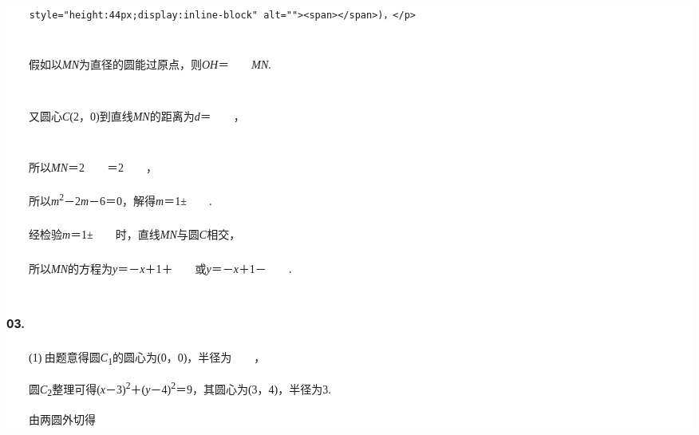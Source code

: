         style="height:44px;display:inline-block" alt=""><span>​</span>)，</p>
<p style="font-family:'Times New Roman','SimSun','Microsoft YaHei',Arial,Helvetica,sans-serif;text-indent:2em">
    假如以<i>MN</i>为直径的圆能过原点，则<i>OH</i>＝<span>​</span><img
        src="http://ezy-word2html-imgs.oss-cn-hangzhou.aliyuncs.com/2022-12/27/6a19407953d9494ba17654767852c571/cb3c70e9f8194f08abbbba11a7187a2b.png?"
        style="height:44px;display:inline-block" alt=""><span>​</span><i>MN</i>.</p>
<p style="font-family:'Times New Roman','SimSun','Microsoft YaHei',Arial,Helvetica,sans-serif;text-indent:2em">
    又圆心<i>C</i>(2，0)到直线<i>MN</i>的距离为<i>d</i>＝<span>​</span><img
        src="http://ezy-word2html-imgs.oss-cn-hangzhou.aliyuncs.com/2022-12/27/6a19407953d9494ba17654767852c571/a3c513fba75b442da914a229a7847fbc.png?"
        style="height:44px;display:inline-block" alt=""><span>​</span>，</p>
<p style="font-family:'Times New Roman','SimSun','Microsoft YaHei',Arial,Helvetica,sans-serif;text-indent:2em">
    所以<i>MN</i>＝2<span>​</span><img
        src="http://ezy-word2html-imgs.oss-cn-hangzhou.aliyuncs.com/2022-12/27/6a19407953d9494ba17654767852c571/6cfb5116f5264f2cb58c53c65efb0239.png?"
        style="height:22px;display:inline-block" alt=""><span>​</span>＝2<span>​</span><img
        src="http://ezy-word2html-imgs.oss-cn-hangzhou.aliyuncs.com/2022-12/27/6a19407953d9494ba17654767852c571/71b8e1435515402e83bef9190ad2c900.png?"
        style="height:44px;display:inline-block" alt=""><span>​</span>，</p>
<p style="font-family:'Times New Roman','SimSun','Microsoft YaHei',Arial,Helvetica,sans-serif;text-indent:2em">
    所以<i>m</i><sup>2</sup>－2<i>m</i>－6＝0，解得<i>m</i>＝1±<span>​</span><img
        src="http://ezy-word2html-imgs.oss-cn-hangzhou.aliyuncs.com/2022-12/27/6a19407953d9494ba17654767852c571/896683f197864a72be28d6d4e488c38f.png?"
        style="height:22px;display:inline-block" alt=""><span>​</span>.</p>
<p style="font-family:'Times New Roman','SimSun','Microsoft YaHei',Arial,Helvetica,sans-serif;text-indent:2em">
    经检验<i>m</i>＝1±<span>​</span><img
        src="http://ezy-word2html-imgs.oss-cn-hangzhou.aliyuncs.com/2022-12/27/6a19407953d9494ba17654767852c571/896683f197864a72be28d6d4e488c38f.png?"
        style="height:22px;display:inline-block" alt=""><span>​</span>时，直线<i>MN</i>与圆<i>C</i>相交，</p>
<p style="font-family:'Times New Roman','SimSun','Microsoft YaHei',Arial,Helvetica,sans-serif;text-indent:2em">
    所以<i>MN</i>的方程为<i>y</i>＝－<i>x</i>＋1＋<span>​</span><img
        src="http://ezy-word2html-imgs.oss-cn-hangzhou.aliyuncs.com/2022-12/27/6a19407953d9494ba17654767852c571/896683f197864a72be28d6d4e488c38f.png?"
        style="height:22px;display:inline-block" alt=""><span>​</span>或<i>y</i>＝－<i>x</i>＋1－<span>​</span><img
        src="http://ezy-word2html-imgs.oss-cn-hangzhou.aliyuncs.com/2022-12/27/6a19407953d9494ba17654767852c571/896683f197864a72be28d6d4e488c38f.png?"
        style="height:22px;display:inline-block" alt=""><span>​</span>.</p>
</p><br>
<p><strong>03.</strong>
<p style="font-family:'Times New Roman','SimSun','Microsoft YaHei',Arial,Helvetica,sans-serif;text-indent:2em">(1)
    由题意得圆<i>C</i><sub>1</sub>的圆心为(0，0)，半径为<span>​</span><img
        src="http://ezy-word2html-imgs.oss-cn-hangzhou.aliyuncs.com/2022-12/27/6a19407953d9494ba17654767852c571/1016a379a827471481f065aa8f27dfbd.png?"
        style="height:22px;display:inline-block" alt=""><span>​</span>，</p>
<p style="font-family:'Times New Roman','SimSun','Microsoft YaHei',Arial,Helvetica,sans-serif;text-indent:2em">
    圆<i>C</i><sub>2</sub>整理可得(<i>x</i>－3)<sup>2</sup>＋(<i>y</i>－4)<sup>2</sup>＝9，其圆心为(3，4)，半径为3.</p>
<p style="font-family:'Times New Roman','SimSun','Microsoft YaHei',Arial,Helvetica,sans-serif;text-indent:2em">
    由两圆外切得<span>​</span><img